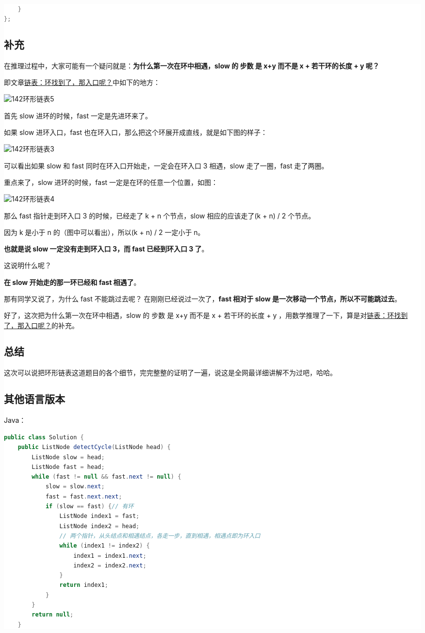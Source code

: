 ```CPP
    }
};
```

## 补充

在推理过程中，大家可能有一个疑问就是：**为什么第一次在环中相遇，slow 的 步数 是 x+y 而不是 x + 若干环的长度 + y 呢？**

即文章[链表：环找到了，那入口呢？](https://programmercarl.com/0142.环形链表II.html)中如下的地方：

![142环形链表5](https://img-blog.csdnimg.cn/20210318165123581.png)

首先 slow 进环的时候，fast 一定是先进环来了。

如果 slow 进环入口，fast 也在环入口，那么把这个环展开成直线，就是如下图的样子：

![142环形链表3](https://img-blog.csdnimg.cn/2021031816503266.png)

可以看出如果 slow 和 fast 同时在环入口开始走，一定会在环入口 3 相遇，slow 走了一圈，fast 走了两圈。

重点来了，slow 进环的时候，fast 一定是在环的任意一个位置，如图：

![142环形链表4](https://img-blog.csdnimg.cn/2021031816515727.png)

那么 fast 指针走到环入口 3 的时候，已经走了 k + n 个节点，slow 相应的应该走了(k + n) / 2 个节点。

因为 k 是小于 n 的（图中可以看出），所以(k + n) / 2 一定小于 n。

**也就是说 slow 一定没有走到环入口 3，而 fast 已经到环入口 3 了**。

这说明什么呢？

**在 slow 开始走的那一环已经和 fast 相遇了**。

那有同学又说了，为什么 fast 不能跳过去呢？ 在刚刚已经说过一次了，**fast 相对于 slow 是一次移动一个节点，所以不可能跳过去**。

好了，这次把为什么第一次在环中相遇，slow 的 步数 是 x+y 而不是 x + 若干环的长度 + y ，用数学推理了一下，算是对[链表：环找到了，那入口呢？](https://programmercarl.com/0142.环形链表II.html)的补充。

## 总结

这次可以说把环形链表这道题目的各个细节，完完整整的证明了一遍，说这是全网最详细讲解不为过吧，哈哈。

## 其他语言版本

Java：

```java
public class Solution {
    public ListNode detectCycle(ListNode head) {
        ListNode slow = head;
        ListNode fast = head;
        while (fast != null && fast.next != null) {
            slow = slow.next;
            fast = fast.next.next;
            if (slow == fast) {// 有环
                ListNode index1 = fast;
                ListNode index2 = head;
                // 两个指针，从头结点和相遇结点，各走一步，直到相遇，相遇点即为环入口
                while (index1 != index2) {
                    index1 = index1.next;
                    index2 = index2.next;
                }
                return index1;
            }
        }
        return null;
    }
```